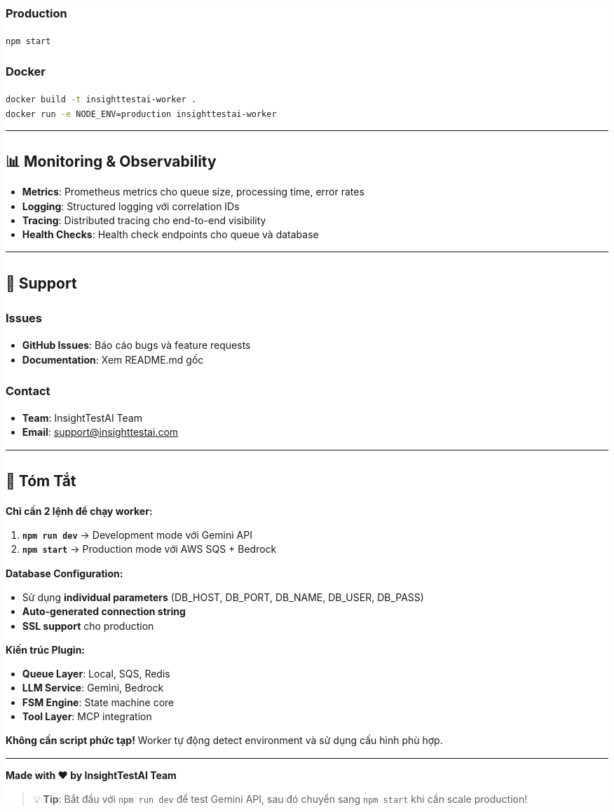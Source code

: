### Production
```bash
npm start
```

### Docker
```bash
docker build -t insighttestai-worker .
docker run -e NODE_ENV=production insighttestai-worker
```

---

## 📊 Monitoring & Observability

- **Metrics**: Prometheus metrics cho queue size, processing time, error rates
- **Logging**: Structured logging với correlation IDs
- **Tracing**: Distributed tracing cho end-to-end visibility
- **Health Checks**: Health check endpoints cho queue và database

---

## 🤝 Support

### **Issues**
- **GitHub Issues**: Báo cáo bugs và feature requests
- **Documentation**: Xem README.md gốc

### **Contact**
- **Team**: InsightTestAI Team
- **Email**: support@insighttestai.com

---

## 🎉 **Tóm Tắt**

**Chỉ cần 2 lệnh để chạy worker:**

1. **`npm run dev`** → Development mode với Gemini API
2. **`npm start`** → Production mode với AWS SQS + Bedrock

**Database Configuration:**
- Sử dụng **individual parameters** (DB_HOST, DB_PORT, DB_NAME, DB_USER, DB_PASS)
- **Auto-generated connection string**
- **SSL support** cho production

**Kiến trúc Plugin:**
- **Queue Layer**: Local, SQS, Redis
- **LLM Service**: Gemini, Bedrock
- **FSM Engine**: State machine core
- **Tool Layer**: MCP integration

**Không cần script phức tạp!** Worker tự động detect environment và sử dụng cấu hình phù hợp.

---

**Made with ❤️ by InsightTestAI Team**

> 💡 **Tip**: Bắt đầu với `npm run dev` để test Gemini API, sau đó chuyển sang `npm start` khi cần scale production!
